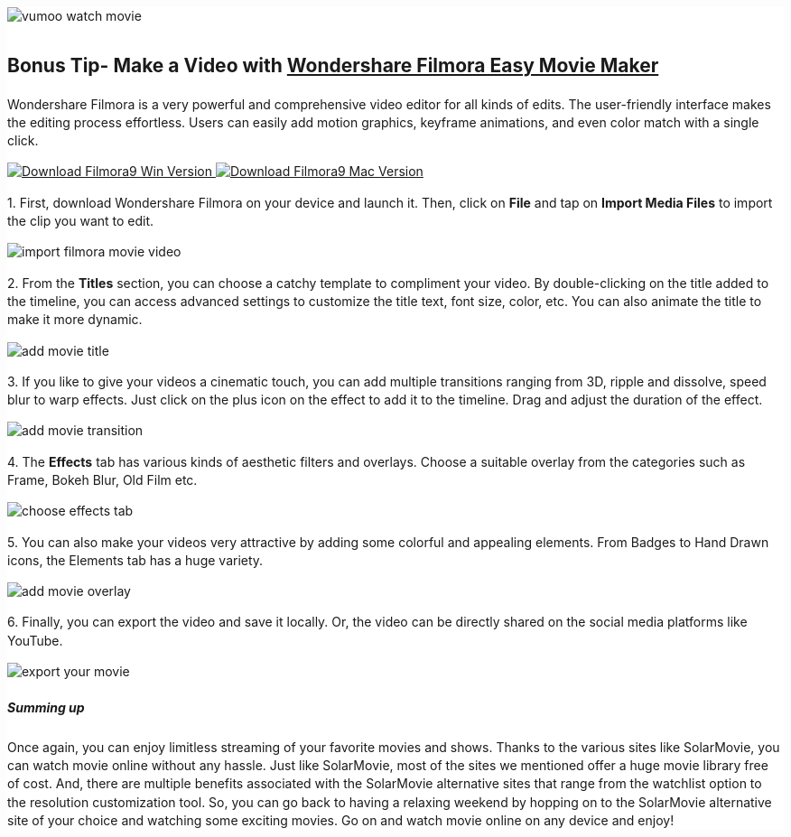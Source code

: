 ![vumoo watch movie](https://images.wondershare.com/filmora/article-images/10-vumoo-watch-movie.jpg)

## Bonus Tip- Make a Video with [Wondershare Filmora Easy Movie Maker](https://tools.techidaily.com/wondershare/filmora/download/)

Wondershare Filmora is a very powerful and comprehensive video editor for all kinds of edits. The user-friendly interface makes the editing process effortless. Users can easily add motion graphics, keyframe animations, and even color match with a single click.

[![Download Filmora9 Win Version](https://images.wondershare.com/filmora/guide/download-btn-win.jpg) ](https://tools.techidaily.com/wondershare/filmora/download/) [![Download Filmora9 Mac Version](https://images.wondershare.com/filmora/guide/download-btn-mac.jpg) ](https://tools.techidaily.com/wondershare/filmora/download/)

1\. First, download Wondershare Filmora on your device and launch it. Then, click on **File** and tap on **Import Media Files** to import the clip you want to edit.

![import filmora movie video](https://images.wondershare.com/filmora/article-images/1-import-filmora-movie.jpg)

2\. From the **Titles** section, you can choose a catchy template to compliment your video. By double-clicking on the title added to the timeline, you can access advanced settings to customize the title text, font size, color, etc. You can also animate the title to make it more dynamic.

![add movie title](https://images.wondershare.com/filmora/article-images/2-add-movie-title.jpg)

3\. If you like to give your videos a cinematic touch, you can add multiple transitions ranging from 3D, ripple and dissolve, speed blur to warp effects. Just click on the plus icon on the effect to add it to the timeline. Drag and adjust the duration of the effect.

![add movie transition](https://images.wondershare.com/filmora/article-images/3-add-movie-transition.jpg)

4\. The **Effects** tab has various kinds of aesthetic filters and overlays. Choose a suitable overlay from the categories such as Frame, Bokeh Blur, Old Film etc.

![choose effects tab](https://images.wondershare.com/filmora/article-images/4-choose-effects-tab.jpg)

5\. You can also make your videos very attractive by adding some colorful and appealing elements. From Badges to Hand Drawn icons, the Elements tab has a huge variety.

![add movie overlay](https://images.wondershare.com/filmora/article-images/5-add-overlay.jpg)

6\. Finally, you can export the video and save it locally. Or, the video can be directly shared on the social media platforms like YouTube.

![export your movie](https://images.wondershare.com/filmora/article-images/export-video-youtube-filmora.jpg)

##### Summing up

Once again, you can enjoy limitless streaming of your favorite movies and shows. Thanks to the various sites like SolarMovie, you can watch movie online without any hassle. Just like SolarMovie, most of the sites we mentioned offer a huge movie library free of cost. And, there are multiple benefits associated with the SolarMovie alternative sites that range from the watchlist option to the resolution customization tool. So, you can go back to having a relaxing weekend by hopping on to the SolarMovie alternative site of your choice and watching some exciting movies. Go on and watch movie online on any device and enjoy!

